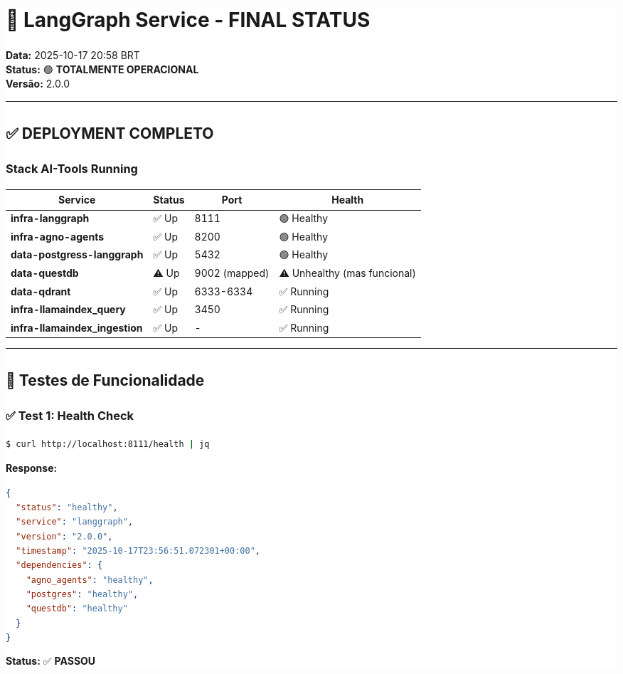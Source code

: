 # 🎉 LangGraph Service - FINAL STATUS

**Data:** 2025-10-17 20:58 BRT  
**Status:** 🟢 **TOTALMENTE OPERACIONAL**  
**Versão:** 2.0.0

---

## ✅ DEPLOYMENT COMPLETO

### Stack AI-Tools Running

| Service | Status | Port | Health |
|---------|--------|------|--------|
| **infra-langgraph** | ✅ Up | 8111 | 🟢 Healthy |
| **infra-agno-agents** | ✅ Up | 8200 | 🟢 Healthy |
| **data-postgress-langgraph** | ✅ Up | 5432 | 🟢 Healthy |
| **data-questdb** | ⚠️ Up | 9002 (mapped) | ⚠️ Unhealthy (mas funcional) |
| **data-qdrant** | ✅ Up | 6333-6334 | ✅ Running |
| **infra-llamaindex_query** | ✅ Up | 3450 | ✅ Running |
| **infra-llamaindex_ingestion** | ✅ Up | - | ✅ Running |

---

## 🎯 Testes de Funcionalidade

### ✅ Test 1: Health Check
```bash
$ curl http://localhost:8111/health | jq
```
**Response:**
```json
{
  "status": "healthy",
  "service": "langgraph",
  "version": "2.0.0",
  "timestamp": "2025-10-17T23:56:51.072301+00:00",
  "dependencies": {
    "agno_agents": "healthy",
    "postgres": "healthy",
    "questdb": "healthy"
  }
}
```
**Status:** ✅ **PASSOU**
